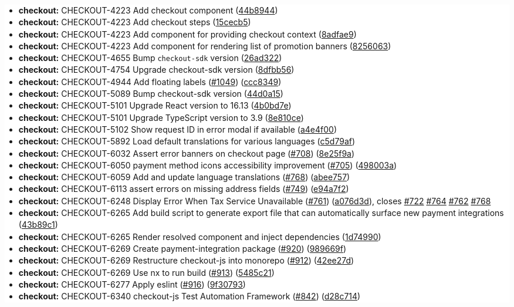 * **checkout:** CHECKOUT-4223 Add checkout component ([44b8944](https://github.com/bigcommerce/checkout-js/commit/44b8944b27fe88b81885ebf253b8ae153421ef8c))
* **checkout:** CHECKOUT-4223 Add checkout steps ([15cecb5](https://github.com/bigcommerce/checkout-js/commit/15cecb5cb35017c6f5afa2370894ad13e6f0d251))
* **checkout:** CHECKOUT-4223 Add component for providing checkout context ([8adfae9](https://github.com/bigcommerce/checkout-js/commit/8adfae9f722458c3dc8069830504e78d575f24fb))
* **checkout:** CHECKOUT-4223 Add component for rendering list of promotion banners ([8256063](https://github.com/bigcommerce/checkout-js/commit/82560635429f52dc7fd3065c590f1a7735c077b3))
* **checkout:** CHECKOUT-4655 Bump `checkout-sdk` version ([26ad322](https://github.com/bigcommerce/checkout-js/commit/26ad322b165572e38698df9e558de290c302ca83))
* **checkout:** CHECKOUT-4754 Upgrade checkout-sdk version ([8dfbb56](https://github.com/bigcommerce/checkout-js/commit/8dfbb560c35c0ede7e85d871265d9ada2ee07bca))
* **checkout:** CHECKOUT-4944 Add floating labels ([#1049](https://github.com/bigcommerce/checkout-js/issues/1049)) ([ccc8349](https://github.com/bigcommerce/checkout-js/commit/ccc8349e16a87f11f658f88cf2a0ee19da112737))
* **checkout:** CHECKOUT-5089 Bump checkout-sdk version ([44d0a15](https://github.com/bigcommerce/checkout-js/commit/44d0a15c4e7f8ce1a2497b00cd7ef00ab5bd7dc0))
* **checkout:** CHECKOUT-5101 Upgrade React version to 16.13 ([4b0bd7e](https://github.com/bigcommerce/checkout-js/commit/4b0bd7e50ab0d7c6c6fa615f0f80bbdee01b5abe))
* **checkout:** CHECKOUT-5101 Upgrade TypeScript version to 3.9 ([8e810ce](https://github.com/bigcommerce/checkout-js/commit/8e810cef67b41b739d7337c63629d4bb867ce688))
* **checkout:** CHECKOUT-5102 Show request ID in error modal if available ([a4e4f00](https://github.com/bigcommerce/checkout-js/commit/a4e4f0042d3306b961610501158e55b22836fb8f))
* **checkout:** CHECKOUT-5892 Load default translations for various languages ([c5d79af](https://github.com/bigcommerce/checkout-js/commit/c5d79af4c2f6602cebab1f76bb2d512c56c499fe))
* **checkout:** CHECKOUT-6032 Assert error banners on checkout page ([#708](https://github.com/bigcommerce/checkout-js/issues/708)) ([8e25f9a](https://github.com/bigcommerce/checkout-js/commit/8e25f9a6117653db5a0fe3cd928c2abca781c1ba))
* **checkout:** CHECKOUT-6050 payment method icons accessibility improvement ([#705](https://github.com/bigcommerce/checkout-js/issues/705)) ([498003a](https://github.com/bigcommerce/checkout-js/commit/498003a406267f81b60ec4e03b185659082c868a))
* **checkout:** CHECKOUT-6059 Add and update language translations ([#768](https://github.com/bigcommerce/checkout-js/issues/768)) ([abee757](https://github.com/bigcommerce/checkout-js/commit/abee7573271b5d85be83bffe93289c831ac86470))
* **checkout:** CHECKOUT-6113 assert errors on missing address fields ([#749](https://github.com/bigcommerce/checkout-js/issues/749)) ([e94a7f2](https://github.com/bigcommerce/checkout-js/commit/e94a7f26e185b1f0d7a58b445135eb3aa14950df))
* **checkout:** CHECKOUT-6248 Display Error When Tax Service Unavailable ([#761](https://github.com/bigcommerce/checkout-js/issues/761)) ([a076d3d](https://github.com/bigcommerce/checkout-js/commit/a076d3d75a9975780399052dd8073aa3a6d3d613)), closes [#722](https://github.com/bigcommerce/checkout-js/issues/722) [#764](https://github.com/bigcommerce/checkout-js/issues/764) [#762](https://github.com/bigcommerce/checkout-js/issues/762) [#768](https://github.com/bigcommerce/checkout-js/issues/768)
* **checkout:** CHECKOUT-6265 Add build script to generate export file that can automatically surface new payment integrations ([43b89c1](https://github.com/bigcommerce/checkout-js/commit/43b89c12211788ad713840d7e1fbe29ece769388))
* **checkout:** CHECKOUT-6265 Render resolved component and inject dependencies ([1d74990](https://github.com/bigcommerce/checkout-js/commit/1d749906fc6109cf7b819ca5709c73646740807a))
* **checkout:** CHECKOUT-6269 Create payment-integration package ([#920](https://github.com/bigcommerce/checkout-js/issues/920)) ([989669f](https://github.com/bigcommerce/checkout-js/commit/989669f50198028d6cea1aae34d9b854b6842969))
* **checkout:** CHECKOUT-6269 Restructure checkout-js into monorepo ([#912](https://github.com/bigcommerce/checkout-js/issues/912)) ([42ee27d](https://github.com/bigcommerce/checkout-js/commit/42ee27d679f81eaabc8b43771b08575525962d4a))
* **checkout:** CHECKOUT-6269 Use nx to run build ([#913](https://github.com/bigcommerce/checkout-js/issues/913)) ([5485c21](https://github.com/bigcommerce/checkout-js/commit/5485c213b02add0262fae44b4f0bcc36f8939c8e))
* **checkout:** CHECKOUT-6277 Apply eslint ([#916](https://github.com/bigcommerce/checkout-js/issues/916)) ([9f30793](https://github.com/bigcommerce/checkout-js/commit/9f307935e6bca94010c40b68bbeb711797c04b3a))
* **checkout:** CHECKOUT-6340 checkout-js Test Automation Framework ([#842](https://github.com/bigcommerce/checkout-js/issues/842)) ([d28c714](https://github.com/bigcommerce/checkout-js/commit/d28c714790626df2b6d400ab155df924ef7dbd4c))